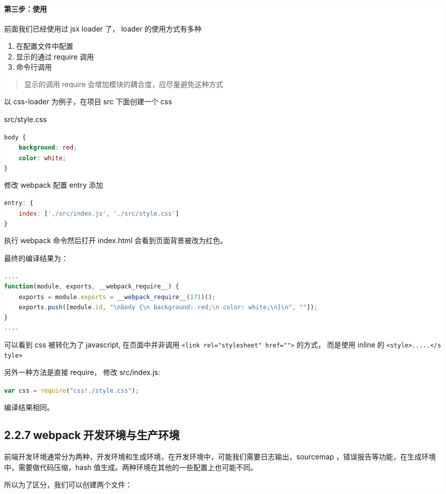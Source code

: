 #### 第三步：使用

前面我们已经使用过 jsx loader 了， loader 的使用方式有多种

1. 在配置文件中配置
2. 显示的通过 require 调用
3. 命令行调用

> 显示的调用 require 会增加模块的耦合度，应尽量避免这种方式

以 css-loader 为例子，在项目 src 下面创建一个 css

src/style.css

```css
body {
    background: red;
    color: white;
}
```

修改 webpack 配置 entry 添加 

```javascript
entry: {
    index: ['./src/index.js', './src/style.css']
}
```

执行 webpack 命令然后打开 index.html 会看到页面背景被改为红色。

最终的编译结果为：

```javascript
....
function(module, exports, __webpack_require__) {
    exports = module.exports = __webpack_require__(171)();
    exports.push([module.id, "\nbody {\n background: red;\n color: white;\n}\n", ""]);
}
....
```

可以看到 css 被转化为了 javascript, 在页面中并非调用 `<link rel="stylesheet" href="">` 的方式， 而是使用 inline 的 `<style>.....</style>` 

另外一种方法是直接 require， 修改 src/index.js:

```javascript
var css = require("css!./style.css");
```

编译结果相同。

## 2.2.7 webpack 开发环境与生产环境

前端开发环境通常分为两种，开发环境和生成环境，在开发环境中，可能我们需要日志输出，sourcemap ，错误报告等功能，在生成环境中，需要做代码压缩，hash 值生成。两种环境在其他的一些配置上也可能不同。 

所以为了区分，我们可以创建两个文件：


  [1]: /img/2/2-2.1.bVxIfN.png
  [2]: /img/2/2-2.2.bVxIk7.png
  [3]: /img/2/2-2.3.bVxImy.png
  [4]: /img/2/2-2.4.bVxHxx.png
  [5]: /img/2/2-2.5.bVxIpd.png
  [x]: /img/2/2-2.x.bVydVK.png